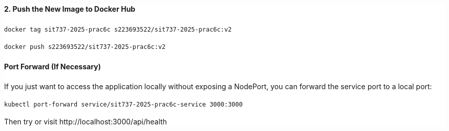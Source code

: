 #### 2. Push the New Image to Docker Hub
```bash
docker tag sit737-2025-prac6c s223693522/sit737-2025-prac6c:v2
```
```bash
docker push s223693522/sit737-2025-prac6c:v2
```

#### Port Forward (If Necessary)
If you just want to access the application locally without exposing a NodePort, you can forward the service port to a local port:

```bash
kubectl port-forward service/sit737-2025-prac6c-service 3000:3000
```

Then try or visit http://localhost:3000/api/health